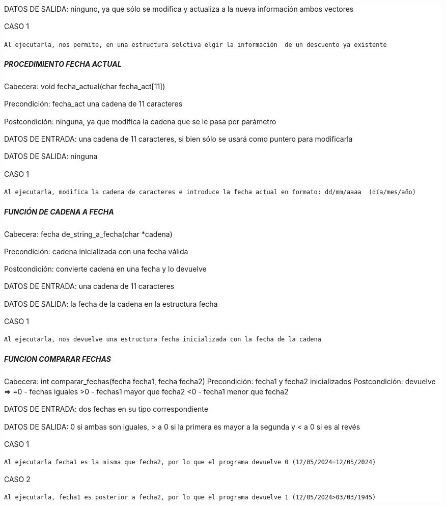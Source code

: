DATOS DE SALIDA: ninguno, ya que sólo se modifica y actualiza a la nueva información ambos vectores

CASO 1

    Al ejecutarla, nos permite, en una estructura selctiva elgir la información  de un descuento ya existente

##### PROCEDIMIENTO FECHA ACTUAL

Cabecera: void fecha_actual(char fecha_act[11])

Precondición: fecha_act una cadena de 11 caracteres

Postcondición: ninguna, ya que modifica la cadena que se le pasa por parámetro

DATOS DE ENTRADA: una cadena de 11 caracteres, si bien sólo se usará como puntero para modificarla

DATOS DE SALIDA: ninguna

CASO 1

    Al ejecutarla, modifica la cadena de caracteres e introduce la fecha actual en formato: dd/mm/aaaa  (día/mes/año)

##### FUNCIÓN DE CADENA A FECHA

Cabecera: fecha de_string_a_fecha(char *cadena)

Precondición: cadena inicializada con una fecha válida

Postcondición: convierte cadena en una fecha y lo devuelve

DATOS DE ENTRADA: una cadena de 11 caracteres

DATOS DE SALIDA: la fecha de la cadena en la estructura fecha

CASO 1

    Al ejecutarla, nos devuelve una estructura fecha inicializada con la fecha de la cadena

##### FUNCION COMPARAR FECHAS

Cabecera: int comparar_fechas(fecha fecha1, fecha fecha2)
Precondición: fecha1 y fecha2 inicializados
Postcondición: devuelve => =0 - fechas iguales
                           >0 - fechas1 mayor que fecha2
                           <0 - fecha1 menor que fecha2

DATOS DE ENTRADA: dos fechas en su tipo correspondiente

DATOS DE SALIDA: 0 si ambas son iguales, > a 0 si la primera es mayor a la segunda y < a 0 si es al revés

CASO 1

    Al ejecutarla fecha1 es la misma que fecha2, por lo que el programa devuelve 0 (12/05/2024=12/05/2024)

CASO 2

    Al ejecutarla, fecha1 es posterior a fecha2, por lo que el programa devuelve 1 (12/05/2024>03/03/1945)
